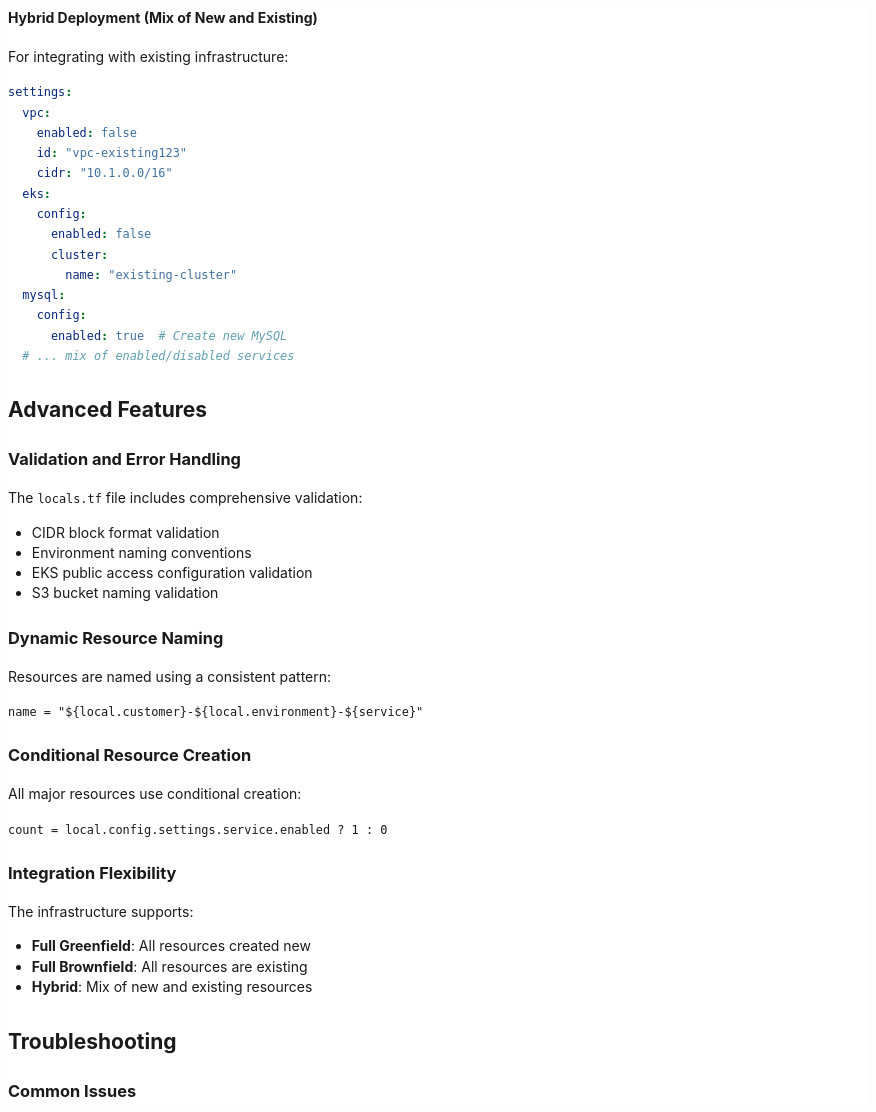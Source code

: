 #### Hybrid Deployment (Mix of New and Existing)
For integrating with existing infrastructure:
```yaml
settings:
  vpc:
    enabled: false
    id: "vpc-existing123"
    cidr: "10.1.0.0/16"
  eks:
    config:
      enabled: false
      cluster:
        name: "existing-cluster"
  mysql:
    config:
      enabled: true  # Create new MySQL
  # ... mix of enabled/disabled services
```

## Advanced Features

### Validation and Error Handling
The `locals.tf` file includes comprehensive validation:
- CIDR block format validation
- Environment naming conventions
- EKS public access configuration validation
- S3 bucket naming validation

### Dynamic Resource Naming
Resources are named using a consistent pattern:
```hcl
name = "${local.customer}-${local.environment}-${service}"
```

### Conditional Resource Creation
All major resources use conditional creation:
```hcl
count = local.config.settings.service.enabled ? 1 : 0
```

### Integration Flexibility
The infrastructure supports:
- **Full Greenfield**: All resources created new
- **Full Brownfield**: All resources are existing
- **Hybrid**: Mix of new and existing resources

## Troubleshooting

### Common Issues
